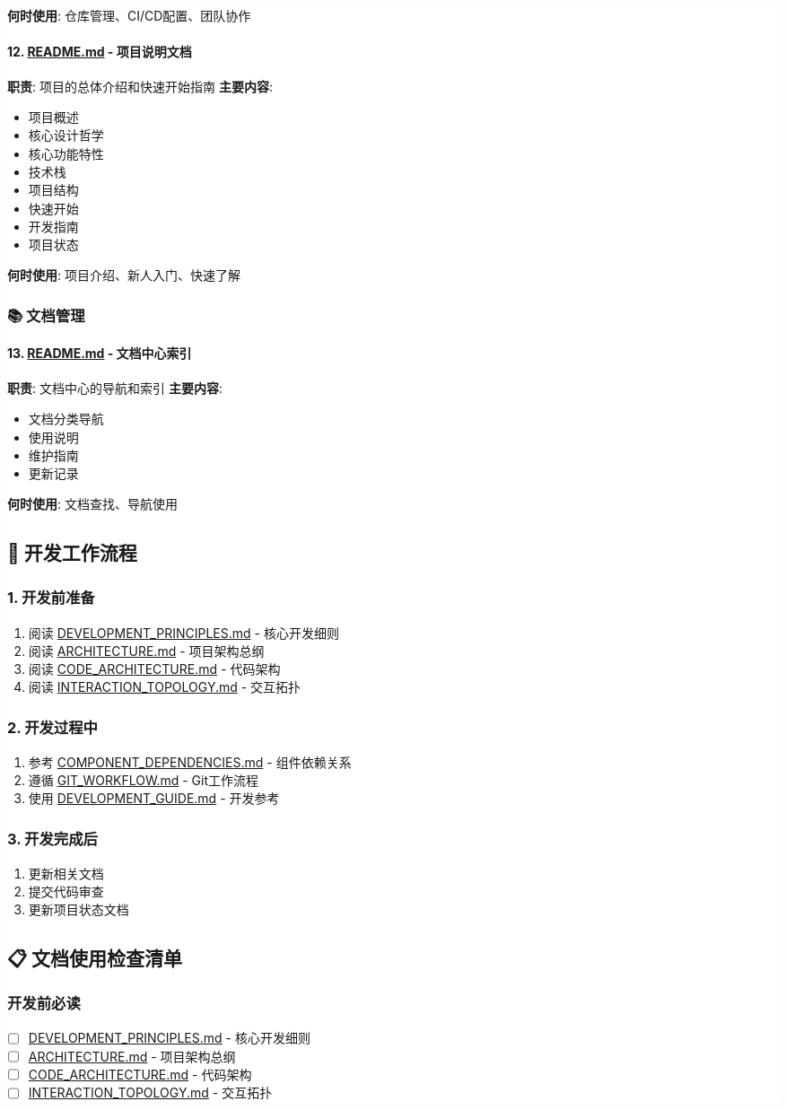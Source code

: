 **何时使用**: 仓库管理、CI/CD配置、团队协作

#### 12. [README.md](../README.md) - 项目说明文档
**职责**: 项目的总体介绍和快速开始指南
**主要内容**:
- 项目概述
- 核心设计哲学
- 核心功能特性
- 技术栈
- 项目结构
- 快速开始
- 开发指南
- 项目状态

**何时使用**: 项目介绍、新人入门、快速了解

### 📚 **文档管理**

#### 13. [README.md](./README.md) - 文档中心索引
**职责**: 文档中心的导航和索引
**主要内容**:
- 文档分类导航
- 使用说明
- 维护指南
- 更新记录

**何时使用**: 文档查找、导航使用

## 🚀 开发工作流程

### 1. **开发前准备**
1. 阅读 [DEVELOPMENT_PRINCIPLES.md](./DEVELOPMENT_PRINCIPLES.md) - 核心开发细则
2. 阅读 [ARCHITECTURE.md](../ARCHITECTURE.md) - 项目架构总纲
3. 阅读 [CODE_ARCHITECTURE.md](./CODE_ARCHITECTURE.md) - 代码架构
4. 阅读 [INTERACTION_TOPOLOGY.md](./INTERACTION_TOPOLOGY.md) - 交互拓扑

### 2. **开发过程中**
1. 参考 [COMPONENT_DEPENDENCIES.md](./COMPONENT_DEPENDENCIES.md) - 组件依赖关系
2. 遵循 [GIT_WORKFLOW.md](./GIT_WORKFLOW.md) - Git工作流程
3. 使用 [DEVELOPMENT_GUIDE.md](../DEVELOPMENT_GUIDE.md) - 开发参考

### 3. **开发完成后**
1. 更新相关文档
2. 提交代码审查
3. 更新项目状态文档

## 📋 文档使用检查清单

### 开发前必读
- [ ] [DEVELOPMENT_PRINCIPLES.md](./DEVELOPMENT_PRINCIPLES.md) - 核心开发细则
- [ ] [ARCHITECTURE.md](../ARCHITECTURE.md) - 项目架构总纲
- [ ] [CODE_ARCHITECTURE.md](./CODE_ARCHITECTURE.md) - 代码架构
- [ ] [INTERACTION_TOPOLOGY.md](./INTERACTION_TOPOLOGY.md) - 交互拓扑
